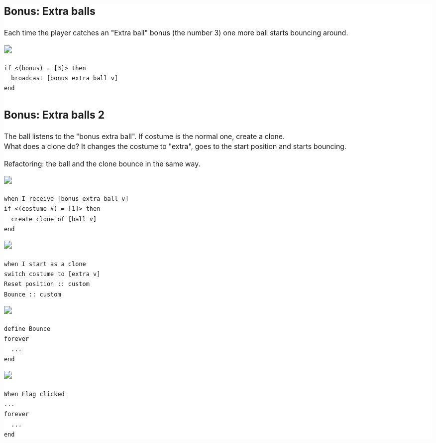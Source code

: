 ## Bonus: Extra balls

Each time the player catches an "Extra ball" bonus (the number 3) one more ball starts bouncing around.


![](assets/code/bonus-extra-ball-broadcast.svg)

```
if <(bonus) = [3]> then 
  broadcast [bonus extra ball v]
end
```

## Bonus: Extra balls 2

The ball listens to the "bonus extra ball". If costume is the normal one, create a clone.  
What does a clone do? It changes the costume to "extra", goes to the start position and starts bouncing.

Refactoring: the ball and the clone bounce in the same way.

![](assets/code/bonus-extra-ball-receive.svg)

```
when I receive [bonus extra ball v]
if <(costume #) = [1]> then 
  create clone of [ball v]
end
```

![](assets/code/bonus-extra-ball-clone.svg)

```
when I start as a clone
switch costume to [extra v]
Reset position :: custom
Bounce :: custom
```

![](assets/code/bonus-extra-ball-define.svg)

```
define Bounce
forever 
  ...
end
```

![](assets/code/bonus-extra-ball-flag-forever.svg)

```
When Flag clicked
...
forever
  ...
end
```
